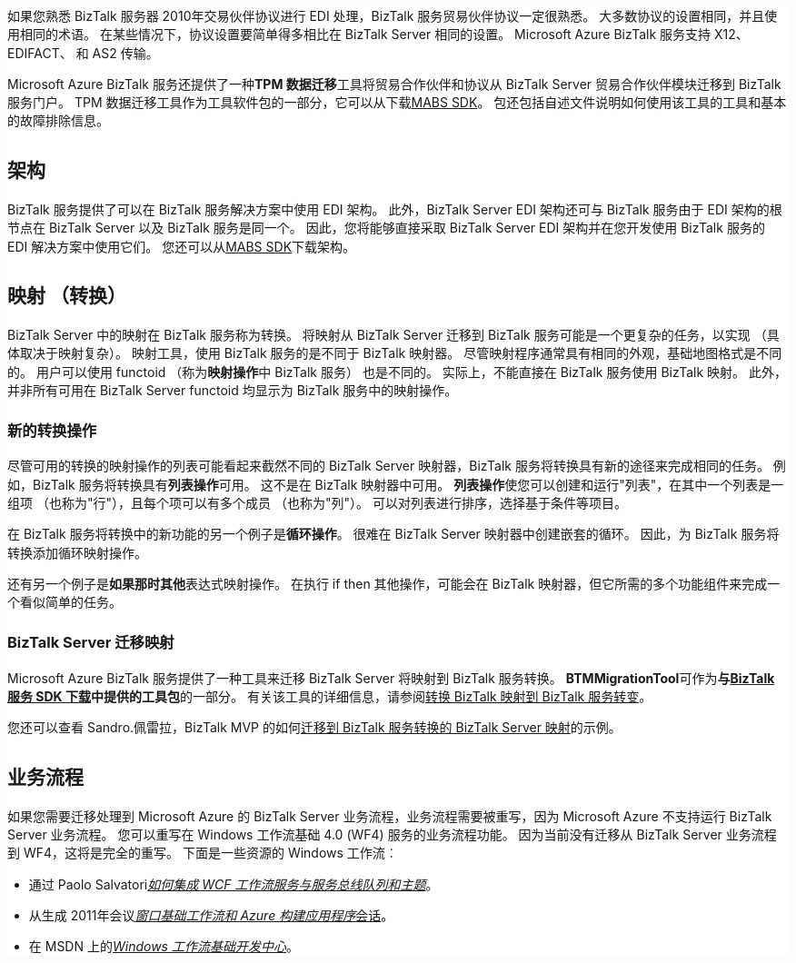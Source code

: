 如果您熟悉 BizTalk 服务器 2010年交易伙伴协议进行 EDI 处理，BizTalk 服务贸易伙伴协议一定很熟悉。 大多数协议的设置相同，并且使用相同的术语。 在某些情况下，协议设置要简单得多相比在 BizTalk Server 相同的设置。 Microsoft Azure BizTalk 服务支持 X12、 EDIFACT、 和 AS2 传输。

Microsoft Azure BizTalk 服务还提供了一种**TPM 数据迁移**工具将贸易合作伙伴和协议从 BizTalk Server 贸易合作伙伴模块迁移到 BizTalk 服务门户。 TPM 数据迁移工具作为工具软件包的一部分，它可以从下载[MABS SDK](http://go.microsoft.com/fwlink/p/?LinkId=235057)。 包还包括自述文件说明如何使用该工具的工具和基本的故障排除信息。

## <a name="schemas"></a>架构

BizTalk 服务提供了可以在 BizTalk 服务解决方案中使用 EDI 架构。  此外，BizTalk Server EDI 架构还可与 BizTalk 服务由于 EDI 架构的根节点在 BizTalk Server 以及 BizTalk 服务是同一个。 因此，您将能够直接采取 BizTalk Server EDI 架构并在您开发使用 BizTalk 服务的 EDI 解决方案中使用它们。 您还可以从[MABS SDK](http://go.microsoft.com/fwlink/p/?LinkId=235057)下载架构。

## <a name="maps-transforms"></a>映射 （转换）

BizTalk Server 中的映射在 BizTalk 服务称为转换。 将映射从 BizTalk Server 迁移到 BizTalk 服务可能是一个更复杂的任务，以实现 （具体取决于映射复杂）。 映射工具，使用 BizTalk 服务的是不同于 BizTalk 映射器。 尽管映射程序通常具有相同的外观，基础地图格式是不同的。 用户可以使用 functoid （称为**映射操作**中 BizTalk 服务） 也是不同的。  实际上，不能直接在 BizTalk 服务使用 BizTalk 映射。 此外，并非所有可用在 BizTalk Server functoid 均显示为 BizTalk 服务中的映射操作。

### <a name="new-transform-operations"></a>新的转换操作

尽管可用的转换的映射操作的列表可能看起来截然不同的 BizTalk Server 映射器，BizTalk 服务将转换具有新的途径来完成相同的任务。 例如，BizTalk 服务将转换具有**列表操作**可用。 这不是在 BizTalk 映射器中可用。  **列表操作**使您可以创建和运行"列表"，在其中一个列表是一组项 （也称为"行"），且每个项可以有多个成员 （也称为"列"）。  可以对列表进行排序，选择基于条件等项目。

在 BizTalk 服务将转换中的新功能的另一个例子是**循环操作**。  很难在 BizTalk Server 映射器中创建嵌套的循环。  因此，为 BizTalk 服务将转换添加循环映射操作。

还有另一个例子是**如果那时其他**表达式映射操作。  在执行 if then 其他操作，可能会在 BizTalk 映射器，但它所需的多个功能组件来完成一个看似简单的任务。

### <a name="migrating-biztalk-server-maps"></a>BizTalk Server 迁移映射

Microsoft Azure BizTalk 服务提供了一种工具来迁移 BizTalk Server 将映射到 BizTalk 服务转换。 **BTMMigrationTool**可作为**与[BizTalk 服务 SDK 下载](http://go.microsoft.com/fwlink/p/?LinkId=235057)中提供的工具包**的一部分。 有关该工具的详细信息，请参阅[转换 BizTalk 映射到 BizTalk 服务转变](https://msdn.microsoft.com/library/windowsazure/hh949812.aspx)。

您还可以查看 Sandro.佩雷拉，BizTalk MVP 的如何[迁移到 BizTalk 服务转换的 BizTalk Server 映射](http://social.technet.microsoft.com/wiki/contents/articles/23220.migrating-biztalk-server-maps-to-windows-azure-biztalk-services-wabs-maps.aspx)的示例。

## <a name="orchestrations"></a>业务流程

如果您需要迁移处理到 Microsoft Azure 的 BizTalk Server 业务流程，业务流程需要被重写，因为 Microsoft Azure 不支持运行 BizTalk Server 业务流程。  您可以重写在 Windows 工作流基础 4.0 (WF4) 服务的业务流程功能。  因为当前没有迁移从 BizTalk Server 业务流程到 WF4，这将是完全的重写。 下面是一些资源的 Windows 工作流︰

- 通过 Paolo Salvatori[*如何集成 WCF 工作流服务与服务总线队列和主题*](https://msdn.microsoft.com/library/azure/hh709041.aspx)。 

- 从生成 2011年会议[*窗口基础工作流和 Azure 构建应用程序*会话](http://go.microsoft.com/fwlink/p/?LinkId=237314)。

- 在 MSDN 上的[*Windows 工作流基础开发中心*](http://go.microsoft.com/fwlink/p/?LinkId=237315)。
